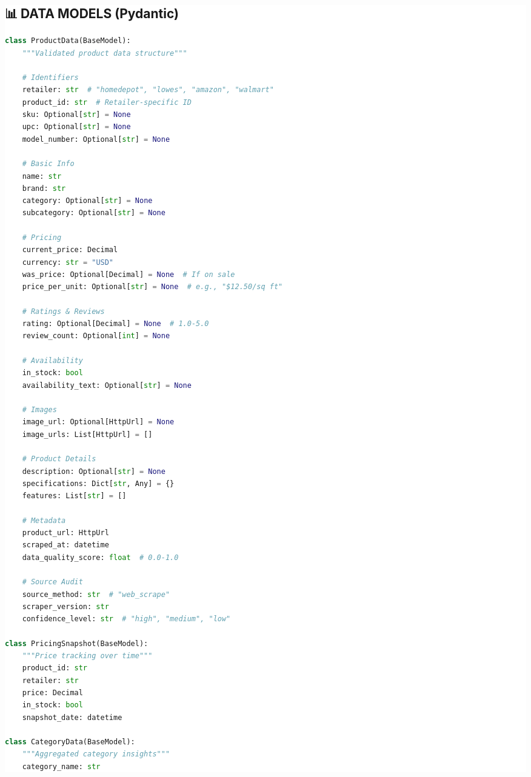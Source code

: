 
## 📊 DATA MODELS (Pydantic)

```python
class ProductData(BaseModel):
    """Validated product data structure"""

    # Identifiers
    retailer: str  # "homedepot", "lowes", "amazon", "walmart"
    product_id: str  # Retailer-specific ID
    sku: Optional[str] = None
    upc: Optional[str] = None
    model_number: Optional[str] = None

    # Basic Info
    name: str
    brand: str
    category: Optional[str] = None
    subcategory: Optional[str] = None

    # Pricing
    current_price: Decimal
    currency: str = "USD"
    was_price: Optional[Decimal] = None  # If on sale
    price_per_unit: Optional[str] = None  # e.g., "$12.50/sq ft"

    # Ratings & Reviews
    rating: Optional[Decimal] = None  # 1.0-5.0
    review_count: Optional[int] = None

    # Availability
    in_stock: bool
    availability_text: Optional[str] = None

    # Images
    image_url: Optional[HttpUrl] = None
    image_urls: List[HttpUrl] = []

    # Product Details
    description: Optional[str] = None
    specifications: Dict[str, Any] = {}
    features: List[str] = []

    # Metadata
    product_url: HttpUrl
    scraped_at: datetime
    data_quality_score: float  # 0.0-1.0

    # Source Audit
    source_method: str  # "web_scrape"
    scraper_version: str
    confidence_level: str  # "high", "medium", "low"

class PricingSnapshot(BaseModel):
    """Price tracking over time"""
    product_id: str
    retailer: str
    price: Decimal
    in_stock: bool
    snapshot_date: datetime

class CategoryData(BaseModel):
    """Aggregated category insights"""
    category_name: str
```